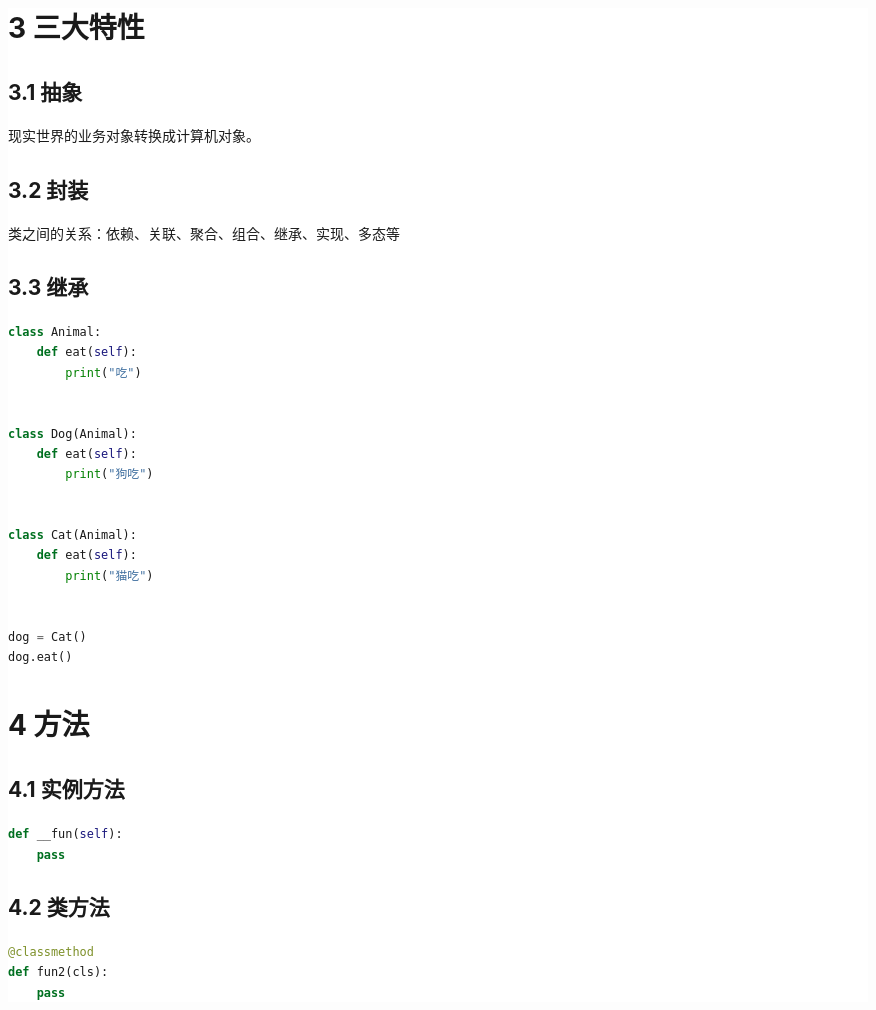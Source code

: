 # 3 三大特性

## 3.1 抽象

现实世界的业务对象转换成计算机对象。

## 3.2 封装

类之间的关系：依赖、关联、聚合、组合、继承、实现、多态等

## 3.3 继承

```python
class Animal:
    def eat(self):
        print("吃")


class Dog(Animal):
    def eat(self):
        print("狗吃")


class Cat(Animal):
    def eat(self):
        print("猫吃")


dog = Cat()
dog.eat()
```

# 4 方法

## 4.1 实例方法

```python
def __fun(self):
    pass
```



## 4.2 类方法

```python
@classmethod
def fun2(cls):
    pass
```
